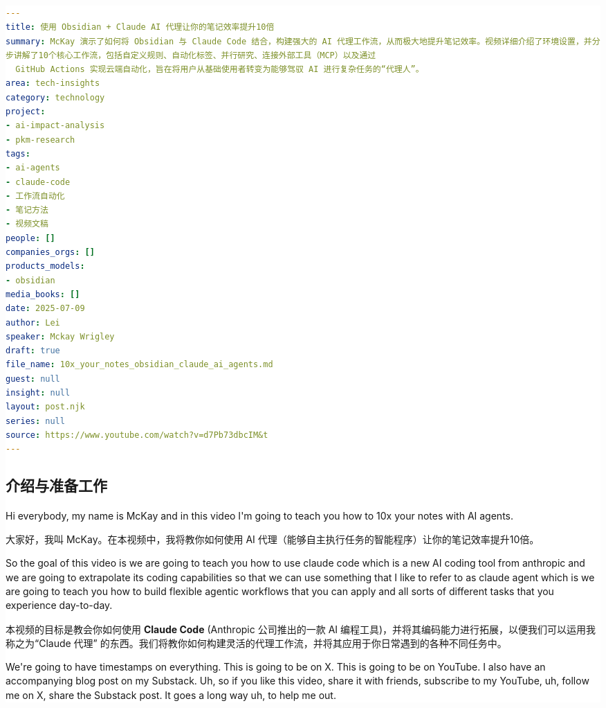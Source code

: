 ```yaml
---
title: 使用 Obsidian + Claude AI 代理让你的笔记效率提升10倍
summary: McKay 演示了如何将 Obsidian 与 Claude Code 结合，构建强大的 AI 代理工作流，从而极大地提升笔记效率。视频详细介绍了环境设置，并分步讲解了10个核心工作流，包括自定义规则、自动化标签、并行研究、连接外部工具（MCP）以及通过
  GitHub Actions 实现云端自动化，旨在将用户从基础使用者转变为能够驾驭 AI 进行复杂任务的“代理人”。
area: tech-insights
category: technology
project:
- ai-impact-analysis
- pkm-research
tags:
- ai-agents
- claude-code
- 工作流自动化
- 笔记方法
- 视频文稿
people: []
companies_orgs: []
products_models:
- obsidian
media_books: []
date: 2025-07-09
author: Lei
speaker: Mckay Wrigley
draft: true
file_name: 10x_your_notes_obsidian_claude_ai_agents.md
guest: null
insight: null
layout: post.njk
series: null
source: https://www.youtube.com/watch?v=d7Pb73dbcIM&t
---
```

## 介绍与准备工作

Hi everybody, my name is McKay and in this video I'm going to teach you how to 10x your notes with AI agents.

大家好，我叫 McKay。在本视频中，我将教你如何使用 AI 代理（能够自主执行任务的智能程序）让你的笔记效率提升10倍。

So the goal of this video is we are going to teach you how to use claude code which is a new AI coding tool from anthropic and we are going to extrapolate its coding capabilities so that we can use something that I like to refer to as claude agent which is we are going to teach you how to build flexible agentic workflows that you can apply and all sorts of different tasks that you experience day-to-day.

本视频的目标是教会你如何使用 **Claude Code** (Anthropic 公司推出的一款 AI 编程工具)，并将其编码能力进行拓展，以便我们可以运用我称之为“Claude 代理” 的东西。我们将教你如何构建灵活的代理工作流，并将其应用于你日常遇到的各种不同任务中。

We're going to have timestamps on everything. This is going to be on X. This is going to be on YouTube. I also have an accompanying blog post on my Substack. Uh, so if you like this video, share it with friends, subscribe to my YouTube, uh, follow me on X, share the Substack post. It goes a long way uh, to help me out.
